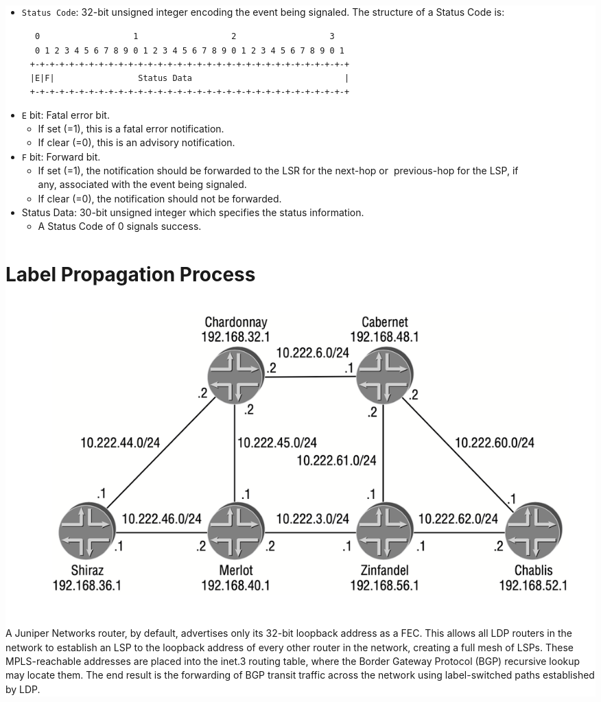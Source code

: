 * `Status Code`: 32-bit unsigned integer encoding the event being signaled. The structure of a Status Code is:

```
      0                   1                   2                   3
      0 1 2 3 4 5 6 7 8 9 0 1 2 3 4 5 6 7 8 9 0 1 2 3 4 5 6 7 8 9 0 1
     +-+-+-+-+-+-+-+-+-+-+-+-+-+-+-+-+-+-+-+-+-+-+-+-+-+-+-+-+-+-+-+-+
     |E|F|                 Status Data                               |
     +-+-+-+-+-+-+-+-+-+-+-+-+-+-+-+-+-+-+-+-+-+-+-+-+-+-+-+-+-+-+-+-+
```

* `E` bit: Fatal error bit.
  * If set (=1), this is a fatal error notification.
  * If clear (=0), this is an advisory notification.
* `F` bit: Forward bit.
  * If set (=1), the notification should be forwarded to the LSR for the next-hop or  previous-hop for the LSP, if any, associated with the event being signaled.
  * If clear (=0), the notification should not be forwarded.
* Status Data: 30-bit unsigned integer which specifies the status information.
  * A Status Code of 0 signals success.

# Label Propagation Process

![](img/ldp-example.png)

A Juniper Networks router, by default, advertises only its 32-bit loopback address as a FEC. This allows all LDP routers in the network to establish an LSP to the loopback address of every other router in the network, creating a full mesh of LSPs. These MPLS-reachable addresses are placed into the inet.3 routing table, where the Border Gateway Protocol (BGP) recursive lookup may locate them. The end result is the forwarding of BGP transit traffic across the network using label-switched paths established by LDP.
